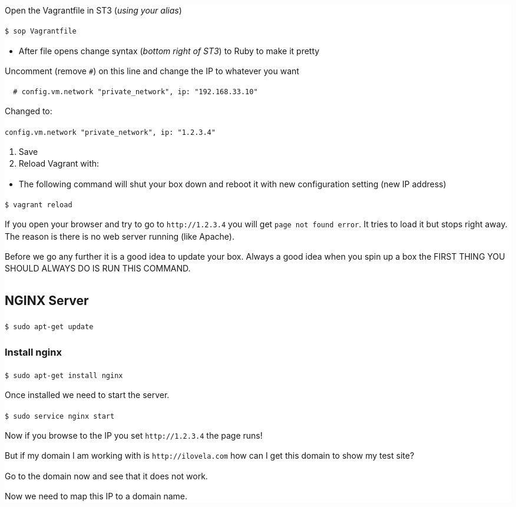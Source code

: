 Open the Vagrantfile in ST3 (_using your alias_)

```
$ sop Vagrantfile
```

* After file opens change syntax (_bottom right of ST3_) to Ruby to make it pretty

Uncomment (remove `#`) on this line and change the IP to whatever you want

```
  # config.vm.network "private_network", ip: "192.168.33.10"
```

Changed to:

```
config.vm.network "private_network", ip: "1.2.3.4"
```

1. Save
2. Reload Vagrant with:

* The following command will shut your box down and reboot it with new configuration setting (new IP address)

```
$ vagrant reload
```

If you open your browser and try to go to `http://1.2.3.4` you will get `page not found error`. It tries to load it but stops right away. The reason is there is no web server running (like Apache).

Before we go any further it is a good idea to update your box. Always a good idea when you spin up a box the FIRST THING YOU SHOULD ALWAYS DO IS RUN THIS COMMAND.

## NGINX Server

```
$ sudo apt-get update
```

### Install nginx

```
$ sudo apt-get install nginx
```

Once installed we need to start the server.

```
$ sudo service nginx start
```

Now if you browse to the IP you set `http://1.2.3.4` the page runs!

But if my domain I am working with is `http://ilovela.com` how can I get this domain to show my test site? 

Go to the domain now and see that it does not work.

Now we need to map this IP to a domain name.
